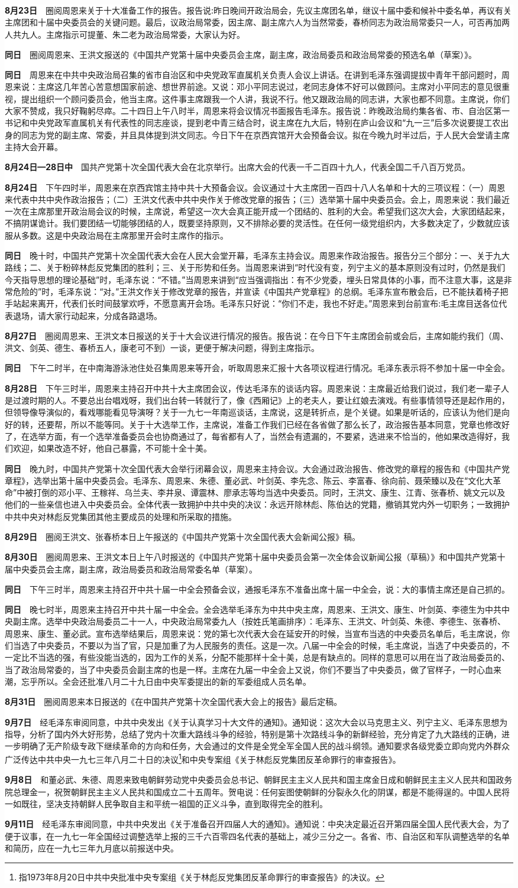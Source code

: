 **8月23日**　圈阅周恩来关于十大准备工作的报告。报告说:昨日晚间开政治局会，先议主席团名单，继议十届中委和候补中委名单，再议有关主席团和十届中央委员会的关键问题。最后，议政治局常委，因主席、副主席六人为当然常委，春桥同志为政治局常委只一人，可否再加两人共九人。主席指示可提董、朱二老为政治局常委，大家认为好。

**同日**　圈阅周恩来、王洪文报送的《中国共产党第十届中央委员会主席，副主席，政治局委员和政治局常委的预选名单（草案）》。

**同日**　周恩来在中共中央政治局召集的省市自治区和中央党政军直属机关负责人会议上讲话。在讲到毛泽东强调提拔中青年干部问题时，周恩来说：主席这几年苦心苦意想国家前途、想世界前途。又说：邓小平同志说过，老同志身体不好可以做顾问。主席对小平同志的意见很重视，提出组织一个顾问委员会，他当主席。这件事主席跟我一个人讲，我说不行。他又跟政治局的同志讲，大家也都不同意。主席说，你们大家不赞成，我只好鞠躬尽瘁。二十四日上午八时半，周恩来将会议情况书面报告毛泽东。报告说：昨晚政治局约集各省、市、自治区第一书记和中央党政军直属机关有代表性的同志座谈，提到老中青三结合时，说主席在九大后，特别在庐山会议和“九一三”后多次说要提工农出身的同志为党的副主席、常委，并且具体提到洪文同志。今日下午在京西宾馆开大会预备会议。拟在今晚九时半过后，于人民大会堂请主席主持大会开幕。

**8月24日—28日中**　国共产党第十次全国代表大会在北京举行。出席大会的代表一千二百四十九人，代表全国二千八百万党员。

**8月24日**　下午四时半，周恩来在京西宾馆主持中共十大预备会议。会议通过十大主席团一百四十八人名单和十大的三项议程：（一）周恩来代表中共中央作政治报告；（二）王洪文代表中共中央作关于修改党章的报告；（三）选举第十届中央委员会。会上，周恩来说：我们最近一次在主席那里开政治局会议的时候，主席说，希望这一次大会真正能开成一个团结的、胜利的大会。希望我们这次大会，大家团结起来，不搞阴谋诡计。我们要团结一切能够团结的人，既要坚持原则，又不排除必要的灵活性。在任何一级党组织内，大多数决定了，少数就应该服从多数。这是中央政治局在主席那里开会时主席作的指示。

**同日**　晚十时，中国共产党第十次全国代表大会在人民大会堂开幕，毛泽东主持会议。周恩来作政治报告。报告分三个部分：一、关于九大路线；二、关于粉碎林彪反党集团的胜利；三、关于形势和任务。当周恩来讲到“时代没有变，列宁主义的基本原则没有过时，仍然是我们今天指导思想的理论基础”时，毛泽东说：“不错。”当周恩来讲到“应当强调指出：有不少党委，埋头日常具体的小事，而不注意大事，这是非常危险的”时，毛泽东说：“对。”王洪文作关于修改党章的报告，并宣读《中国共产党章程》的总纲。毛泽东宣布散会后，已不能扶着椅子把手站起来离开，代表们长时间鼓掌欢呼，不愿意离开会场。毛泽东只好说：“你们不走，我也不好走。”周恩来到台前宣布:毛主席目送各位代表退场，请大家行动起来，分成各路退场。

**8月27日**　圈阅周恩来、王洪文本日报送的关于十大会议进行情况的报告。报告说：在今日下午主席团会前或会后，主席如能约我们（周、洪文、剑英、德生、春桥五人，康老可不到）一谈，更便于解决问题，得到主席指示。

**同日**　下午二时半，在中南海游泳池住处召集周恩来等开会，听取周恩来汇报十大各项议程进行情况。毛泽东表示将不参加十届一中全会。

**8月28日**　下午三时半，周恩来主持召开中共十大主席团会议，传达毛泽东的谈话内容。周恩来说：主席最近给我们说过，我们老一辈子人是过渡时期的人。不要总出台唱戏呀，我们出台转一转就行了，像《西厢记》上的老夫人，要让红娘去演戏。有些事情领导还是起作用的，但领导像导演似的，看戏哪能看见导演呀？关于一九七一年南巡谈话，主席说，这是转折点，是个关键。如果是听话的，应该认为他们是向好的转，还要帮，所以不能等同。关于十大选举工作，主席说，准备工作我们已经在各省做了那么长了，政治报告基本同意，党章也修改好了，在选举方面，有一个选举准备委员会也协商通过了，每省都有人了，当然会有遗漏的，不要紧，选进来不恰当的，他如果改造得好，我们欢迎，如果改造不好，他自己暴露，不可能十全十美。

**同日**　晚九时，中国共产党第十次全国代表大会举行闭幕会议，周恩来主持会议。大会通过政治报告、修改党的章程的报告和《中国共产党章程》，选举出第十届中央委员会。毛泽东、周恩来、朱德、董必武、叶剑英、李先念、陈云、李富春、徐向前、聂荣臻以及在“文化大革命”中被打倒的邓小平、王稼祥、乌兰夫、李井泉、谭震林、廖承志等均当选中央委员。同时，王洪文、康生、江青、张春桥、姚文元以及他们的一些亲信也进入中央委员会。全体代表一致拥护中共中央的决议：永远开除林彪、陈伯达的党籍，撤销其党内外一切职务；一致拥护中共中央对林彪反党集团其他主要成员的处理和所采取的措施。

**8月29日**　圈阅王洪文、张春桥本日上午报送的《中国共产党第十次全国代表大会新闻公报》稿。

**8月30日**　圈阅周恩来、王洪文本日上午八时报送的《中国共产党第十届中央委员会第一次全体会议新闻公报（草稿）》和中国共产党第十届中央委员会主席，副主席，政治局委员和政治局常委名单（草案）。

**同日**　下午三时半，周恩来主持召开中共十届一中全会预备会议，通报毛泽东不准备出席十届一中全会，说：大的事情主席还是自己抓的。

**同日**　晚七时半，周恩来主持召开中共十届一中全会。全会选举毛泽东为中共中央主席，周恩来、王洪文、康生、叶剑英、李德生为中共中央副主席。选举中央政治局委员二十一人，中央政治局常委九人（按姓氏笔画排序）：毛泽东、王洪文、叶剑英、朱德、李德生、张春桥、周恩来、康生、董必武。宣布选举结果后，周恩来说：党的第七次代表大会在延安开的时候，当宣布当选的中央委员名单后，毛主席说，你们当选了中央委员，不要以为当了官，只是加重了为人民服务的责任。这是一次。八届一中全会的时候，毛主席说，当选了中央委员的，不一定比不当选的强，有些没能当选的，因为工作的关系，分配不能那样十全十美，总是有缺点的。同样的意思可以用在当了政治局委员的、当了政治局常委的，当了中央委员会副主席的也是一样。主席在九届一中全会上又说，你们不要当了中央委员，做了官样子，一时心血来潮，忘乎所以。全会还批准八月二十九日由中央军委提出的新的军委组成人员名单。

**8月31日**　圈阅周恩来本日报送的《在中国共产党第十次全国代表大会上的报告》最后定稿。

**9月7日**　经毛泽东审阅同意，中共中央发出《关于认真学习十大文件的通知》。通知说：这次大会以马克思主义、列宁主义、毛泽东思想为指导，分析了国内外大好形势，总结了党内十次重大路线斗争的经验，特别是第十次路线斗争的新鲜经验，充分肯定了九大路线的正确，进一步明确了无产阶级专政下继续革命的方向和任务，大会通过的文件是全党全军全国人民的战斗纲领。通知要求各级党委立即向党内外群众广泛传达中共中央一九七三年八月二十日的决议[^1-497]和中央专案组《关于林彪反党集团反革命罪行的审查报告》。

[^1-497]:指1973年8月20日中共中央批准中央专案组《关于林彪反党集团反革命罪行的审查报告》的决议。

**9月8日**　和董必武、朱德、周恩来致电朝鲜劳动党中央委员会总书记、朝鲜民主主义人民共和国主席金日成和朝鲜民主主义人民共和国政务院总理金一，祝贺朝鲜民主主义人民共和国成立二十五周年。贺电说：任何妄图使朝鲜的分裂永久化的阴谋，都是不能得逞的。中国人民将一如既往，坚决支持朝鲜人民争取自主和平统一祖国的正义斗争，直到取得完全的胜利。

**9月11日**　经毛泽东审阅同意，中共中央发出《关于准备召开四届人大的通知》。通知说：中央决定最近召开第四届全国人民代表大会，为了便于议事，在一九七一年全国经过调整选举上报的三千六百零四名代表的基础上，减少三分之一。各省、市、自治区和军队调整选举的名单和简历，应在一九七三年九月底以前报送中央。
